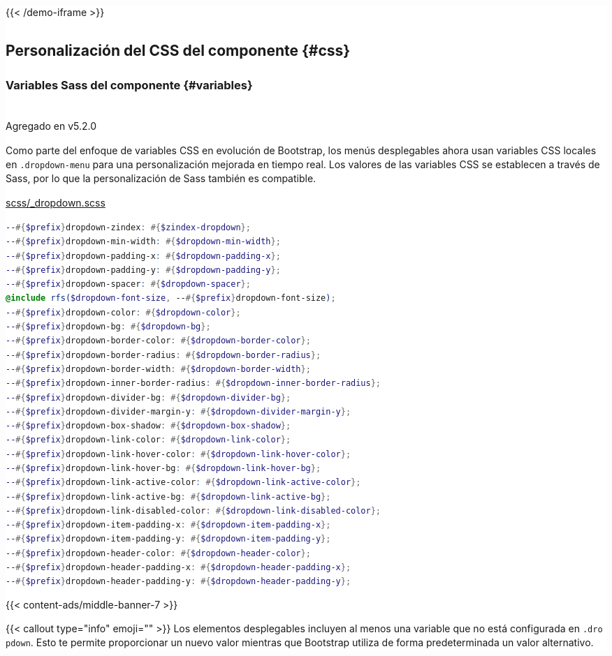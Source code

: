 ```html {filename="HTML"}
```
{{< /demo-iframe >}}

## Personalización del CSS del componente {#css}

### Variables Sass del componente {#variables}

<br/>
<span class="py-1 px-3 text-green-700 border border-green-700 rounded-md">Agregado en v5.2.0</span>

Como parte del enfoque de variables CSS en evolución de Bootstrap, los menús desplegables ahora usan variables CSS locales en `.dropdown-menu` para una personalización mejorada en tiempo real. Los valores de las variables CSS se establecen a través de Sass, por lo que la personalización de Sass también es compatible.

[scss/_dropdown.scss](https://github.com/twbs/bootstrap/blob/v5.3.2/scss/_dropdown.scss)

```scss {filename="scss/_dropdown.scss"}
--#{$prefix}dropdown-zindex: #{$zindex-dropdown};
--#{$prefix}dropdown-min-width: #{$dropdown-min-width};
--#{$prefix}dropdown-padding-x: #{$dropdown-padding-x};
--#{$prefix}dropdown-padding-y: #{$dropdown-padding-y};
--#{$prefix}dropdown-spacer: #{$dropdown-spacer};
@include rfs($dropdown-font-size, --#{$prefix}dropdown-font-size);
--#{$prefix}dropdown-color: #{$dropdown-color};
--#{$prefix}dropdown-bg: #{$dropdown-bg};
--#{$prefix}dropdown-border-color: #{$dropdown-border-color};
--#{$prefix}dropdown-border-radius: #{$dropdown-border-radius};
--#{$prefix}dropdown-border-width: #{$dropdown-border-width};
--#{$prefix}dropdown-inner-border-radius: #{$dropdown-inner-border-radius};
--#{$prefix}dropdown-divider-bg: #{$dropdown-divider-bg};
--#{$prefix}dropdown-divider-margin-y: #{$dropdown-divider-margin-y};
--#{$prefix}dropdown-box-shadow: #{$dropdown-box-shadow};
--#{$prefix}dropdown-link-color: #{$dropdown-link-color};
--#{$prefix}dropdown-link-hover-color: #{$dropdown-link-hover-color};
--#{$prefix}dropdown-link-hover-bg: #{$dropdown-link-hover-bg};
--#{$prefix}dropdown-link-active-color: #{$dropdown-link-active-color};
--#{$prefix}dropdown-link-active-bg: #{$dropdown-link-active-bg};
--#{$prefix}dropdown-link-disabled-color: #{$dropdown-link-disabled-color};
--#{$prefix}dropdown-item-padding-x: #{$dropdown-item-padding-x};
--#{$prefix}dropdown-item-padding-y: #{$dropdown-item-padding-y};
--#{$prefix}dropdown-header-color: #{$dropdown-header-color};
--#{$prefix}dropdown-header-padding-x: #{$dropdown-header-padding-x};
--#{$prefix}dropdown-header-padding-y: #{$dropdown-header-padding-y};
```

{{< content-ads/middle-banner-7 >}}

{{< callout type="info" emoji="" >}}
Los elementos desplegables incluyen al menos una variable que no está configurada en `.dropdown`. Esto te permite proporcionar un nuevo valor mientras que Bootstrap utiliza de forma predeterminada un valor alternativo.
